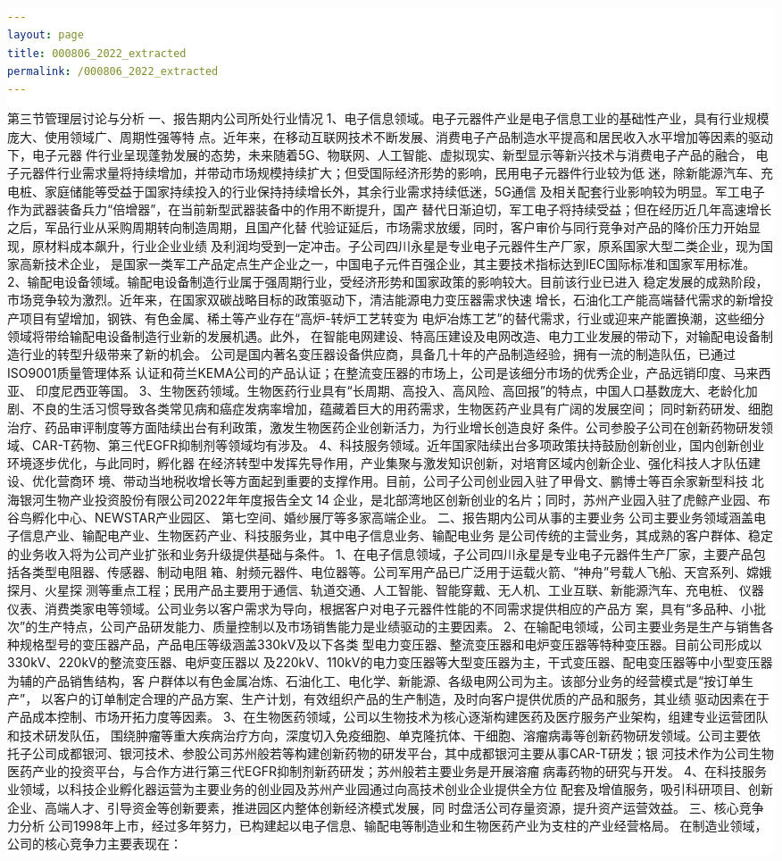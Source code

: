 ```yaml
---
layout: page
title: 000806_2022_extracted
permalink: /000806_2022_extracted
---
```


第三节管理层讨论与分析
一、报告期内公司所处行业情况
1、电子信息领域。电子元器件产业是电子信息工业的基础性产业，具有行业规模庞大、使用领域广、周期性强等特
点。近年来，在移动互联网技术不断发展、消费电子产品制造水平提高和居民收入水平增加等因素的驱动下，电子元器
件行业呈现蓬勃发展的态势，未来随着5G、物联网、人工智能、虚拟现实、新型显示等新兴技术与消费电子产品的融合，
电子元器件行业需求量将持续增加，并带动市场规模持续扩大；但受国际经济形势的影响，民用电子元器件行业较为低
迷，除新能源汽车、充电桩、家庭储能等受益于国家持续投入的行业保持持续增长外，其余行业需求持续低迷，5G通信
及相关配套行业影响较为明显。军工电子作为武器装备兵力“倍增器”，在当前新型武器装备中的作用不断提升，国产
替代日渐迫切，军工电子将持续受益；但在经历近几年高速增长之后，军品行业从采购周期转向制造周期，且国产化替
代验证延后，市场需求放缓，同时，客户审价与同行竞争对产品的降价压力开始显现，原材料成本飙升，行业企业业绩
及利润均受到一定冲击。子公司四川永星是专业电子元器件生产厂家，原系国家大型二类企业，现为国家高新技术企业，
是国家一类军工产品定点生产企业之一，中国电子元件百强企业，其主要技术指标达到IEC国际标准和国家军用标准。
2、输配电设备领域。输配电设备制造行业属于强周期行业，受经济形势和国家政策的影响较大。目前该行业已进入
稳定发展的成熟阶段，市场竞争较为激烈。近年来，在国家双碳战略目标的政策驱动下，清洁能源电力变压器需求快速
增长，石油化工产能高端替代需求的新增投产项目有望增加，钢铁、有色金属、稀土等产业存在“高炉-转炉工艺转变为
电炉冶炼工艺”的替代需求，行业或迎来产能置换潮，这些细分领域将带给输配电设备制造行业新的发展机遇。此外，
在智能电网建设、特高压建设及电网改造、电力工业发展的带动下，对输配电设备制造行业的转型升级带来了新的机会。
公司是国内著名变压器设备供应商，具备几十年的产品制造经验，拥有一流的制造队伍，已通过ISO9001质量管理体系
认证和荷兰KEMA公司的产品认证；在整流变压器的市场上，公司是该细分市场的优秀企业，产品远销印度、马来西亚、
印度尼西亚等国。
3、生物医药领域。生物医药行业具有“长周期、高投入、高风险、高回报”的特点，中国人口基数庞大、老龄化加
剧、不良的生活习惯导致各类常见病和癌症发病率增加，蕴藏着巨大的用药需求，生物医药产业具有广阔的发展空间；
同时新药研发、细胞治疗、药品审评制度等方面陆续出台有利政策，激发生物医药企业创新活力，为行业增长创造良好
条件。公司参股子公司在创新药物研发领域、CAR-T药物、第三代EGFR抑制剂等领域均有涉及。
4、科技服务领域。近年国家陆续出台多项政策扶持鼓励创新创业，国内创新创业环境逐步优化，与此同时，孵化器
在经济转型中发挥先导作用，产业集聚与激发知识创新，对培育区域内创新企业、强化科技人才队伍建设、优化营商环
境、带动当地税收增长等方面起到重要的支撑作用。目前，公司子公司创业园入驻了甲骨文、鹏博士等百余家新型科技
北海银河生物产业投资股份有限公司2022年年度报告全文
14
企业，是北部湾地区创新创业的名片；同时，苏州产业园入驻了虎鲸产业园、布谷鸟孵化中心、NEWSTAR产业园区、
第七空间、婚纱展厅等多家高端企业。
二、报告期内公司从事的主要业务
公司主要业务领域涵盖电子信息产业、输配电产业、生物医药产业、科技服务业，其中电子信息业务、输配电业务
是公司传统的主营业务，其成熟的客户群体、稳定的业务收入将为公司产业扩张和业务升级提供基础与条件。
1、在电子信息领域，子公司四川永星是专业电子元器件生产厂家，主要产品包括各类型电阻器、传感器、制动电阻
箱、射频元器件、电位器等。公司军用产品已广泛用于运载火箭、“神舟”号载人飞船、天宫系列、嫦娥探月、火星探
测等重点工程；民用产品主要用于通信、轨道交通、人工智能、智能穿戴、无人机、工业互联、新能源汽车、充电桩、
仪器仪表、消费类家电等领域。公司业务以客户需求为导向，根据客户对电子元器件性能的不同需求提供相应的产品方
案，具有“多品种、小批次”的生产特点，公司产品研发能力、质量控制以及市场销售能力是业绩驱动的主要因素。
2、在输配电领域，公司主要业务是生产与销售各种规格型号的变压器产品，产品电压等级涵盖330kV及以下各类
型电力变压器、整流变压器和电炉变压器等特种变压器。目前公司形成以330kV、220kV的整流变压器、电炉变压器以
及220kV、110kV的电力变压器等大型变压器为主，干式变压器、配电变压器等中小型变压器为辅的产品销售结构，客
户群体以有色金属冶炼、石油化工、电化学、新能源、各级电网公司为主。该部分业务的经营模式是“按订单生产”，
以客户的订单制定合理的产品方案、生产计划，有效组织产品的生产制造，及时向客户提供优质的产品和服务，其业绩
驱动因素在于产品成本控制、市场开拓力度等因素。
3、在生物医药领域，公司以生物技术为核心逐渐构建医药及医疗服务产业架构，组建专业运营团队和技术研发队伍，
围绕肿瘤等重大疾病治疗方向，深度切入免疫细胞、单克隆抗体、干细胞、溶瘤病毒等创新药物研发领域。公司主要依
托子公司成都银河、银河技术、参股公司苏州般若等构建创新药物的研发平台，其中成都银河主要从事CAR-T研发；银
河技术作为公司生物医药产业的投资平台，与合作方进行第三代EGFR抑制剂新药研发；苏州般若主要业务是开展溶瘤
病毒药物的研究与开发。
4、在科技服务业领域，以科技企业孵化器运营为主要业务的创业园及苏州产业园通过向高技术创业企业提供全方位
配套及增值服务，吸引科研项目、创新企业、高端人才、引导资金等创新要素，推进园区内整体创新经济模式发展，同
时盘活公司存量资源，提升资产运营效益。
三、核心竞争力分析
公司1998年上市，经过多年努力，已构建起以电子信息、输配电等制造业和生物医药产业为支柱的产业经营格局。
在制造业领域，公司的核心竞争力主要表现在：
